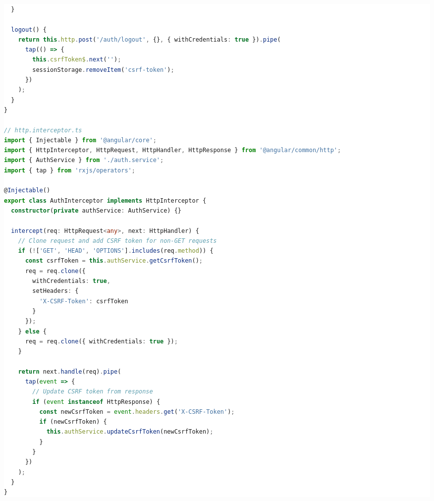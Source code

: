 ```typescript
  }
  
  logout() {
    return this.http.post('/auth/logout', {}, { withCredentials: true }).pipe(
      tap(() => {
        this.csrfToken$.next('');
        sessionStorage.removeItem('csrf-token');
      })
    );
  }
}

// http.interceptor.ts
import { Injectable } from '@angular/core';
import { HttpInterceptor, HttpRequest, HttpHandler, HttpResponse } from '@angular/common/http';
import { AuthService } from './auth.service';
import { tap } from 'rxjs/operators';

@Injectable()
export class AuthInterceptor implements HttpInterceptor {
  constructor(private authService: AuthService) {}
  
  intercept(req: HttpRequest<any>, next: HttpHandler) {
    // Clone request and add CSRF token for non-GET requests
    if (!['GET', 'HEAD', 'OPTIONS'].includes(req.method)) {
      const csrfToken = this.authService.getCsrfToken();
      req = req.clone({
        withCredentials: true,
        setHeaders: {
          'X-CSRF-Token': csrfToken
        }
      });
    } else {
      req = req.clone({ withCredentials: true });
    }
    
    return next.handle(req).pipe(
      tap(event => {
        // Update CSRF token from response
        if (event instanceof HttpResponse) {
          const newCsrfToken = event.headers.get('X-CSRF-Token');
          if (newCsrfToken) {
            this.authService.updateCsrfToken(newCsrfToken);
          }
        }
      })
    );
  }
}
```
